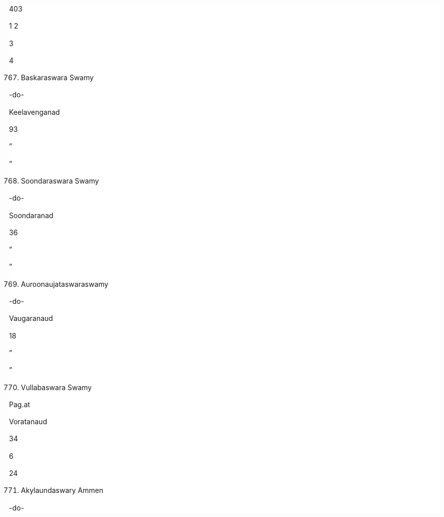 

403



1 2 

3 

4 





767. Baskaraswara Swamy 

-do- 

Keelavenganad 

93 

” 

” 

768. Soondaraswara Swamy 

-do- 

Soondaranad 

36 

” 

” 

769. Auroonaujataswaraswamy 

-do- 

Vaugaranaud 

18 

” 

” 

770. Vullabaswara Swamy 

Pag.at 

Voratanaud 

34 

6 

24 

771. Akylaundaswary Ammen 

-do- 
